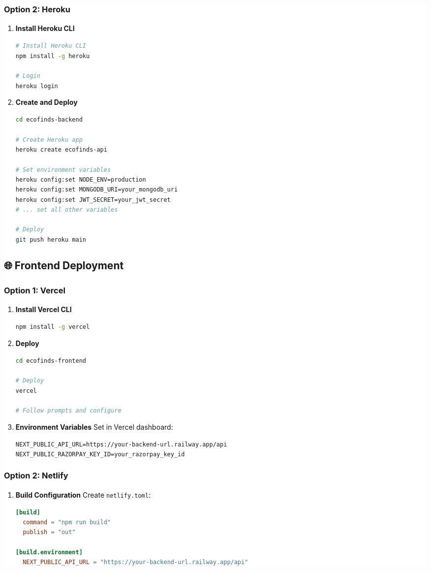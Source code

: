 ### Option 2: Heroku
1. **Install Heroku CLI**
   ```bash
   # Install Heroku CLI
   npm install -g heroku
   
   # Login
   heroku login
   ```

2. **Create and Deploy**
   ```bash
   cd ecofinds-backend
   
   # Create Heroku app
   heroku create ecofinds-api
   
   # Set environment variables
   heroku config:set NODE_ENV=production
   heroku config:set MONGODB_URI=your_mongodb_uri
   heroku config:set JWT_SECRET=your_jwt_secret
   # ... set all other variables
   
   # Deploy
   git push heroku main
   ```

## 🌐 Frontend Deployment

### Option 1: Vercel
1. **Install Vercel CLI**
   ```bash
   npm install -g vercel
   ```

2. **Deploy**
   ```bash
   cd ecofinds-frontend
   
   # Deploy
   vercel
   
   # Follow prompts and configure
   ```

3. **Environment Variables**
   Set in Vercel dashboard:
   ```env
   NEXT_PUBLIC_API_URL=https://your-backend-url.railway.app/api
   NEXT_PUBLIC_RAZORPAY_KEY_ID=your_razorpay_key_id
   ```

### Option 2: Netlify
1. **Build Configuration**
   Create `netlify.toml`:
   ```toml
   [build]
     command = "npm run build"
     publish = "out"
   
   [build.environment]
     NEXT_PUBLIC_API_URL = "https://your-backend-url.railway.app/api"
   ```
